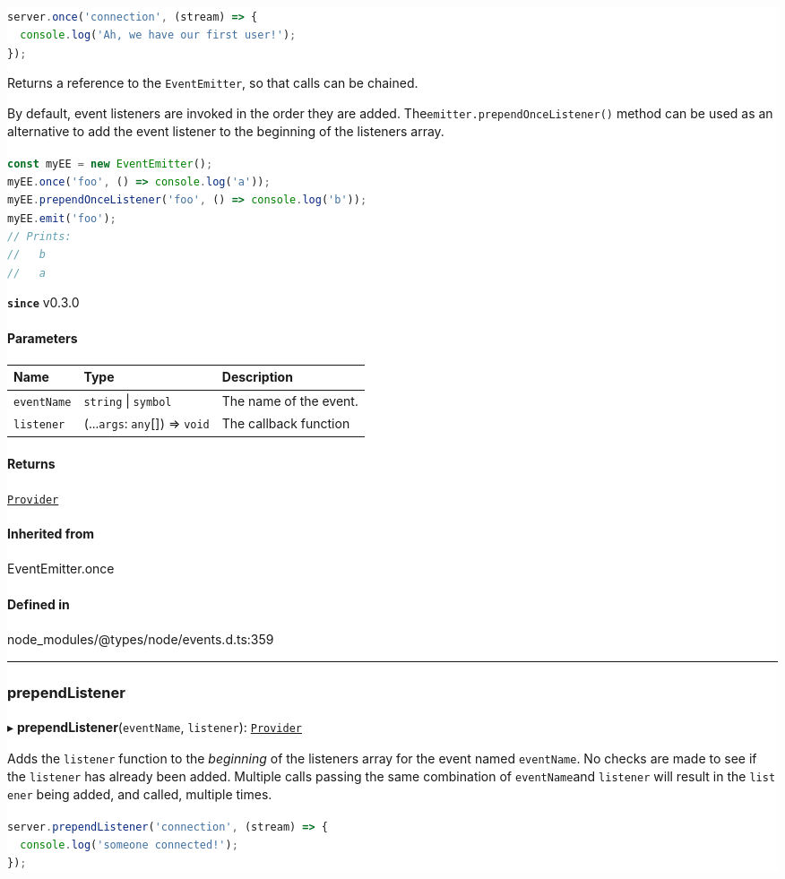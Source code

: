 ```js
server.once('connection', (stream) => {
  console.log('Ah, we have our first user!');
});
```

Returns a reference to the `EventEmitter`, so that calls can be chained.

By default, event listeners are invoked in the order they are added. The`emitter.prependOnceListener()` method can be used as an alternative to add the
event listener to the beginning of the listeners array.

```js
const myEE = new EventEmitter();
myEE.once('foo', () => console.log('a'));
myEE.prependOnceListener('foo', () => console.log('b'));
myEE.emit('foo');
// Prints:
//   b
//   a
```

**`since`** v0.3.0

#### Parameters

| Name | Type | Description |
| :------ | :------ | :------ |
| `eventName` | `string` \| `symbol` | The name of the event. |
| `listener` | (...`args`: `any`[]) => `void` | The callback function |

#### Returns

[`Provider`](Provider.md)

#### Inherited from

EventEmitter.once

#### Defined in

node_modules/@types/node/events.d.ts:359

___

### prependListener

▸ **prependListener**(`eventName`, `listener`): [`Provider`](Provider.md)

Adds the `listener` function to the _beginning_ of the listeners array for the
event named `eventName`. No checks are made to see if the `listener` has
already been added. Multiple calls passing the same combination of `eventName`and `listener` will result in the `listener` being added, and called, multiple
times.

```js
server.prependListener('connection', (stream) => {
  console.log('someone connected!');
});
```
